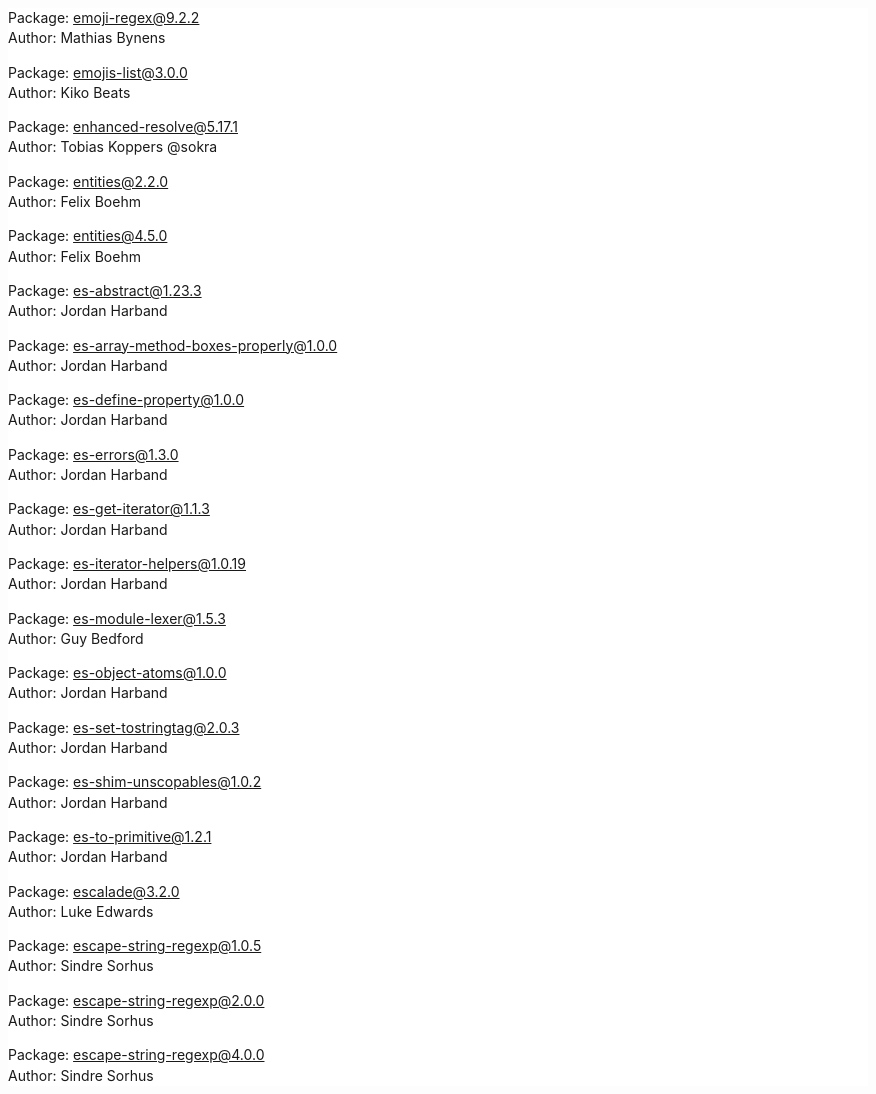 Package: emoji-regex@9.2.2\
Author: Mathias Bynens

Package: emojis-list@3.0.0\
Author: Kiko Beats

Package: enhanced-resolve@5.17.1\
Author: Tobias Koppers @sokra

Package: entities@2.2.0\
Author: Felix Boehm

Package: entities@4.5.0\
Author: Felix Boehm

Package: es-abstract@1.23.3\
Author: Jordan Harband

Package: es-array-method-boxes-properly@1.0.0\
Author: Jordan Harband

Package: es-define-property@1.0.0\
Author: Jordan Harband

Package: es-errors@1.3.0\
Author: Jordan Harband

Package: es-get-iterator@1.1.3\
Author: Jordan Harband

Package: es-iterator-helpers@1.0.19\
Author: Jordan Harband

Package: es-module-lexer@1.5.3\
Author: Guy Bedford

Package: es-object-atoms@1.0.0\
Author: Jordan Harband

Package: es-set-tostringtag@2.0.3\
Author: Jordan Harband

Package: es-shim-unscopables@1.0.2\
Author: Jordan Harband

Package: es-to-primitive@1.2.1\
Author: Jordan Harband

Package: escalade@3.2.0\
Author: Luke Edwards

Package: escape-string-regexp@1.0.5\
Author: Sindre Sorhus

Package: escape-string-regexp@2.0.0\
Author: Sindre Sorhus

Package: escape-string-regexp@4.0.0\
Author: Sindre Sorhus
